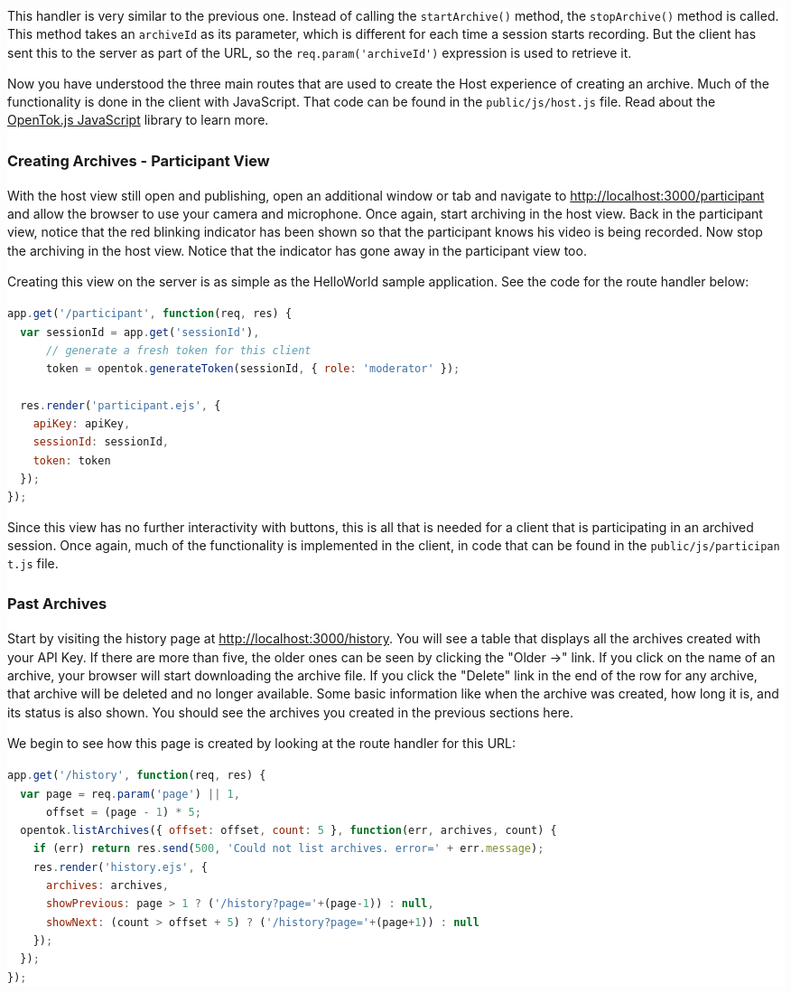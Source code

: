 This handler is very similar to the previous one. Instead of calling the `startArchive()` method,
the `stopArchive()` method is called. This method takes an `archiveId` as its parameter, which
is different for each time a session starts recording. But the client has sent this to the server
as part of the URL, so the `req.param('archiveId')` expression is used to retrieve it.

Now you have understood the three main routes that are used to create the Host experience of
creating an archive. Much of the functionality is done in the client with JavaScript. That code can
be found in the `public/js/host.js` file. Read about the
[OpenTok.js JavaScript](http://tokbox.com/opentok/libraries/client/js/) library to learn more.

### Creating Archives - Participant View

With the host view still open and publishing, open an additional window or tab and navigate to
<http://localhost:3000/participant> and allow the browser to use your camera and microphone. Once
again, start archiving in the host view. Back in the participant view, notice that the red blinking
indicator has been shown so that the participant knows his video is being recorded. Now stop the
archiving in the host view. Notice that the indicator has gone away in the participant view too.

Creating this view on the server is as simple as the HelloWorld sample application. See the code
for the route handler below:

```javascript
app.get('/participant', function(req, res) {
  var sessionId = app.get('sessionId'),
      // generate a fresh token for this client
      token = opentok.generateToken(sessionId, { role: 'moderator' });

  res.render('participant.ejs', {
    apiKey: apiKey,
    sessionId: sessionId,
    token: token
  });
});
```

Since this view has no further interactivity with buttons, this is all that is needed for a client
that is participating in an archived session. Once again, much of the functionality is implemented
in the client, in code that can be found in the `public/js/participant.js` file.

### Past Archives

Start by visiting the history page at <http://localhost:3000/history>. You will see a table that
displays all the archives created with your API Key. If there are more than five, the older ones
can be seen by clicking the "Older →" link. If you click on the name of an archive, your browser
will start downloading the archive file. If you click the "Delete" link in the end of the row
for any archive, that archive will be deleted and no longer available. Some basic information like
when the archive was created, how long it is, and its status is also shown. You should see the
archives you created in the previous sections here.

We begin to see how this page is created by looking at the route handler for this URL:

```javascript
app.get('/history', function(req, res) {
  var page = req.param('page') || 1,
      offset = (page - 1) * 5;
  opentok.listArchives({ offset: offset, count: 5 }, function(err, archives, count) {
    if (err) return res.send(500, 'Could not list archives. error=' + err.message);
    res.render('history.ejs', {
      archives: archives,
      showPrevious: page > 1 ? ('/history?page='+(page-1)) : null,
      showNext: (count > offset + 5) ? ('/history?page='+(page+1)) : null
    });
  });
});
```
